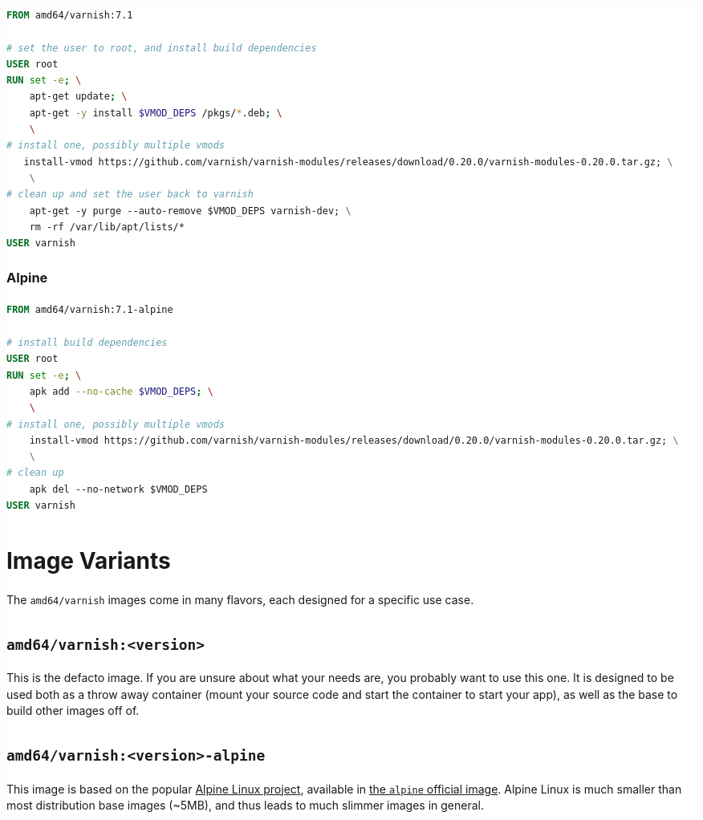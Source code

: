 ```dockerfile
FROM amd64/varnish:7.1

# set the user to root, and install build dependencies
USER root
RUN set -e; \
    apt-get update; \
    apt-get -y install $VMOD_DEPS /pkgs/*.deb; \
    \
# install one, possibly multiple vmods
   install-vmod https://github.com/varnish/varnish-modules/releases/download/0.20.0/varnish-modules-0.20.0.tar.gz; \
    \
# clean up and set the user back to varnish
    apt-get -y purge --auto-remove $VMOD_DEPS varnish-dev; \
    rm -rf /var/lib/apt/lists/*
USER varnish
```

### Alpine

```dockerfile
FROM amd64/varnish:7.1-alpine

# install build dependencies
USER root
RUN set -e; \
    apk add --no-cache $VMOD_DEPS; \
    \
# install one, possibly multiple vmods
    install-vmod https://github.com/varnish/varnish-modules/releases/download/0.20.0/varnish-modules-0.20.0.tar.gz; \
    \
# clean up
    apk del --no-network $VMOD_DEPS
USER varnish
```

# Image Variants

The `amd64/varnish` images come in many flavors, each designed for a specific use case.

## `amd64/varnish:<version>`

This is the defacto image. If you are unsure about what your needs are, you probably want to use this one. It is designed to be used both as a throw away container (mount your source code and start the container to start your app), as well as the base to build other images off of.

## `amd64/varnish:<version>-alpine`

This image is based on the popular [Alpine Linux project](https://alpinelinux.org), available in [the `alpine` official image](https://hub.docker.com/_/alpine). Alpine Linux is much smaller than most distribution base images (~5MB), and thus leads to much slimmer images in general.
